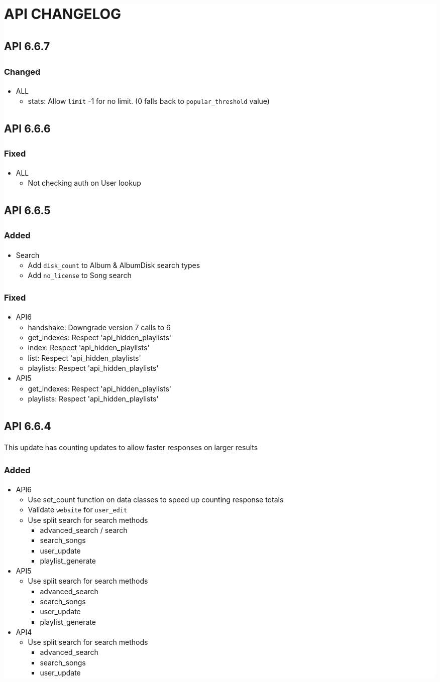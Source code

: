 # API CHANGELOG

## API 6.6.7

### Changed

* ALL
  * stats: Allow `limit` -1 for no limit. (0 falls back to `popular_threshold` value)

## API 6.6.6

### Fixed

* ALL
  * Not checking auth on User lookup

## API 6.6.5

### Added

* Search
  * Add `disk_count` to Album & AlbumDisk search types
  * Add `no_license` to Song search

### Fixed

* API6
  * handshake: Downgrade version 7 calls to 6
  * get_indexes: Respect 'api_hidden_playlists'
  * index: Respect 'api_hidden_playlists'
  * list: Respect 'api_hidden_playlists'
  * playlists: Respect 'api_hidden_playlists'
* API5
  * get_indexes: Respect 'api_hidden_playlists'
  * playlists: Respect 'api_hidden_playlists'

## API 6.6.4

This update has counting updates to allow faster responses on larger results

### Added

* API6
  * Use set_count function on data classes to speed up counting response totals
  * Validate `website` for `user_edit`
  * Use split search for search methods
    * advanced_search / search
    * search_songs
    * user_update
    * playlist_generate
* API5
  * Use split search for search methods
    * advanced_search
    * search_songs
    * user_update
    * playlist_generate
* API4
  * Use split search for search methods
    * advanced_search
    * search_songs
    * user_update